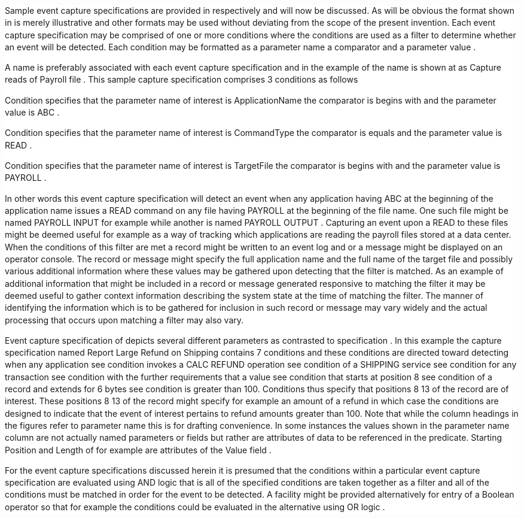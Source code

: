 Sample event capture specifications are provided in respectively and will now be discussed. As will be obvious the format shown in is merely illustrative and other formats may be used without deviating from the scope of the present invention. Each event capture specification may be comprised of one or more conditions where the conditions are used as a filter to determine whether an event will be detected. Each condition may be formatted as a parameter name a comparator and a parameter value .

A name is preferably associated with each event capture specification and in the example of the name is shown at as Capture reads of Payroll file . This sample capture specification comprises 3 conditions as follows 

Condition specifies that the parameter name of interest is ApplicationName the comparator is begins with and the parameter value is ABC .

Condition specifies that the parameter name of interest is CommandType the comparator is equals and the parameter value is READ .

Condition specifies that the parameter name of interest is TargetFile the comparator is begins with and the parameter value is PAYROLL .

In other words this event capture specification will detect an event when any application having ABC at the beginning of the application name issues a READ command on any file having PAYROLL at the beginning of the file name. One such file might be named PAYROLL INPUT for example while another is named PAYROLL OUTPUT . Capturing an event upon a READ to these files might be deemed useful for example as a way of tracking which applications are reading the payroll files stored at a data center. When the conditions of this filter are met a record might be written to an event log and or a message might be displayed on an operator console. The record or message might specify the full application name and the full name of the target file and possibly various additional information where these values may be gathered upon detecting that the filter is matched. As an example of additional information that might be included in a record or message generated responsive to matching the filter it may be deemed useful to gather context information describing the system state at the time of matching the filter. The manner of identifying the information which is to be gathered for inclusion in such record or message may vary widely and the actual processing that occurs upon matching a filter may also vary.

Event capture specification of depicts several different parameters as contrasted to specification . In this example the capture specification named Report Large Refund on Shipping contains 7 conditions and these conditions are directed toward detecting when any application see condition invokes a CALC REFUND operation see condition of a SHIPPING service see condition for any transaction see condition with the further requirements that a value see condition that starts at position 8 see condition of a record and extends for 6 bytes see condition is greater than 100. Conditions thus specify that positions 8 13 of the record are of interest. These positions 8 13 of the record might specify for example an amount of a refund in which case the conditions are designed to indicate that the event of interest pertains to refund amounts greater than 100. Note that while the column headings in the figures refer to parameter name this is for drafting convenience. In some instances the values shown in the parameter name column are not actually named parameters or fields but rather are attributes of data to be referenced in the predicate. Starting Position and Length of for example are attributes of the Value field . 

For the event capture specifications discussed herein it is presumed that the conditions within a particular event capture specification are evaluated using AND logic that is all of the specified conditions are taken together as a filter and all of the conditions must be matched in order for the event to be detected. A facility might be provided alternatively for entry of a Boolean operator so that for example the conditions could be evaluated in the alternative using OR logic .
